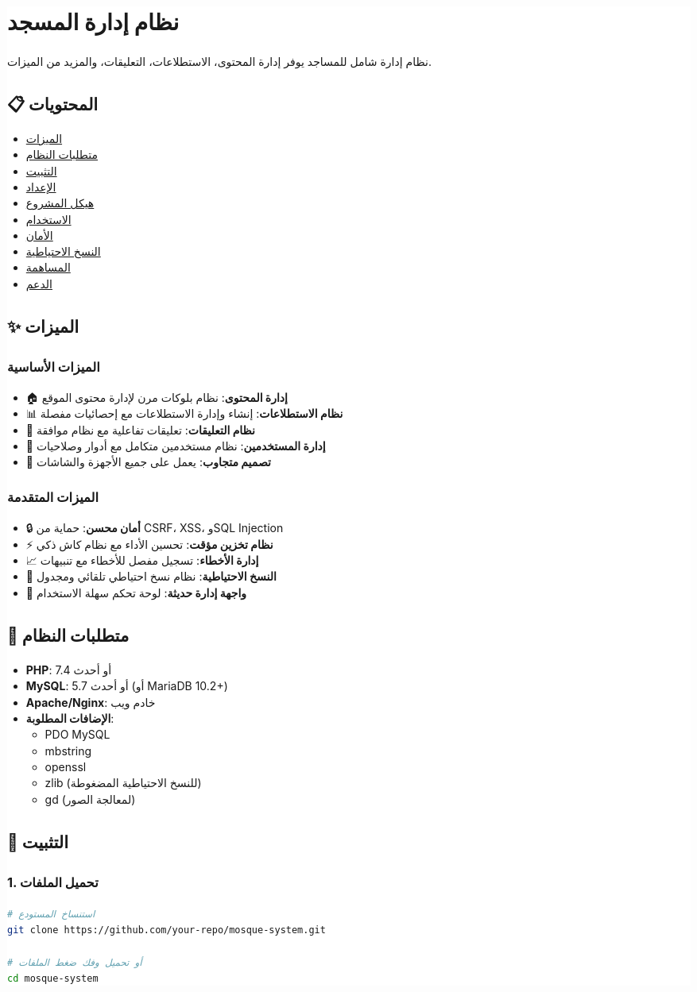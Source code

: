 # نظام إدارة المسجد

نظام إدارة شامل للمساجد يوفر إدارة المحتوى، الاستطلاعات، التعليقات، والمزيد من الميزات.

## 📋 المحتويات

- [الميزات](#الميزات)
- [متطلبات النظام](#متطلبات-النظام)
- [التثبيت](#التثبيت)
- [الإعداد](#الإعداد)
- [هيكل المشروع](#هيكل-المشروع)
- [الاستخدام](#الاستخدام)
- [الأمان](#الأمان)
- [النسخ الاحتياطية](#النسخ-الاحتياطية)
- [المساهمة](#المساهمة)
- [الدعم](#الدعم)

## ✨ الميزات

### الميزات الأساسية
- 🏠 **إدارة المحتوى**: نظام بلوكات مرن لإدارة محتوى الموقع
- 📊 **نظام الاستطلاعات**: إنشاء وإدارة الاستطلاعات مع إحصائيات مفصلة
- 💬 **نظام التعليقات**: تعليقات تفاعلية مع نظام موافقة
- 👥 **إدارة المستخدمين**: نظام مستخدمين متكامل مع أدوار وصلاحيات
- 📱 **تصميم متجاوب**: يعمل على جميع الأجهزة والشاشات

### الميزات المتقدمة
- 🔒 **أمان محسن**: حماية من CSRF، XSS، وSQL Injection
- ⚡ **نظام تخزين مؤقت**: تحسين الأداء مع نظام كاش ذكي
- 📈 **إدارة الأخطاء**: تسجيل مفصل للأخطاء مع تنبيهات
- 💾 **النسخ الاحتياطية**: نظام نسخ احتياطي تلقائي ومجدول
- 🎨 **واجهة إدارة حديثة**: لوحة تحكم سهلة الاستخدام

## 🔧 متطلبات النظام

- **PHP**: 7.4 أو أحدث
- **MySQL**: 5.7 أو أحدث (أو MariaDB 10.2+)
- **Apache/Nginx**: خادم ويب
- **الإضافات المطلوبة**:
  - PDO MySQL
  - mbstring
  - openssl
  - zlib (للنسخ الاحتياطية المضغوطة)
  - gd (لمعالجة الصور)

## 🚀 التثبيت

### 1. تحميل الملفات
```bash
# استنساخ المستودع
git clone https://github.com/your-repo/mosque-system.git

# أو تحميل وفك ضغط الملفات
cd mosque-system
```
